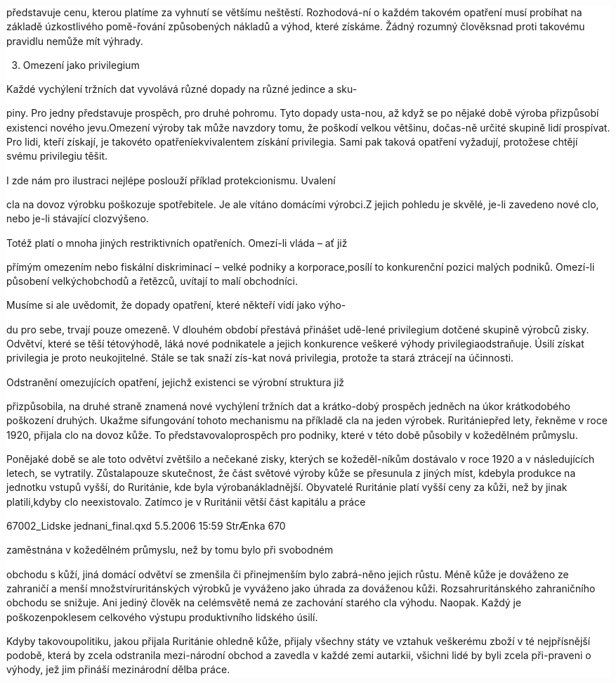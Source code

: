 představuje cenu, kterou platíme za vyhnutí se většímu neštěstí. Rozhodová-ní o každém takovém opatření musí probíhat na základě úzkostlivého pomě-řování způsobených nákladů a výhod, které získáme. Žádný rozumný člověksnad proti takovému pravidlu nemůže mít výhrady.

3. Omezení jako privilegium

Každé vychýlení tržních dat vyvolává různé dopady na různé jedince a sku-

piny. Pro jedny představuje prospěch, pro druhé pohromu. Tyto dopady usta-nou, až když se po nějaké době výroba přizpůsobí existenci nového jevu.Omezení výroby tak může navzdory tomu, že poškodí velkou většinu, dočas-ně určité skupině lidí prospívat. Pro lidi, kteří získají, je takovéto opatřeníekvivalentem získání privilegia. Sami pak taková opatření vyžadují, protožese chtějí svému privilegiu těšit.

I zde nám pro ilustraci nejlépe poslouží příklad protekcionismu. Uvalení

cla na dovoz výrobku poškozuje spotřebitele. Je ale vítáno domácími výrobci.Z jejich pohledu je skvělé, je-li zavedeno nové clo, nebo je-li stávající clozvýšeno.

Totéž platí o mnoha jiných restriktivních opatřeních. Omezí-li vláda – ať již

přímým omezením nebo fiskální diskriminací – velké podniky a korporace,posílí to konkurenční pozici malých podniků. Omezí-li působení velkýchobchodů a řetězců, uvítají to malí obchodníci.

Musíme si ale uvědomit, že dopady opatření, které někteří vidí jako výho-

du pro sebe, trvají pouze omezeně. V dlouhém období přestává přinášet udě-lené privilegium dotčené skupině výrobců zisky. Odvětví, které se těší tétovýhodě, láká nové podnikatele a jejich konkurence veškeré výhody privilegiaodstraňuje. Úsilí získat privilegia je proto neukojitelné. Stále se tak snaží zís-kat nová privilegia, protože ta stará ztrácejí na účinnosti.

Odstranění omezujících opatření, jejichž existenci se výrobní struktura již

přizpůsobila, na druhé straně znamená nové vychýlení tržních dat a krátko-dobý prospěch jedněch na úkor krátkodobého poškození druhých. Ukažme sifungování tohoto mechanismu na příkladě cla na jeden výrobek. Ruritániepřed lety, řekněme v roce 1920, přijala clo na dovoz kůže. To představovaloprospěch pro podniky, které v této době působily v kožedělném průmyslu.

Ponějaké době se ale toto odvětví zvětšilo a nečekané zisky, kterých se kožeděl-níkům dostávalo v roce 1920 a v následujících letech, se vytratily. Zůstalapouze skutečnost, že část světové výroby kůže se přesunula z jiných míst, kdebyla produkce na jednotku vstupů vyšší, do Ruritánie, kde byla výrobanákladnější. Obyvatelé Ruritánie platí vyšší ceny za kůži, než by jinak platili,kdyby clo neexistovalo. Zatímco je v Ruritánii větší část kapitálu a práce

67002_Lidske jednani_final.qxd 5.5.2006 15:59 StrÆnka 670

zaměstnána v kožedělném průmyslu, než by tomu bylo při svobodném

obchodu s kůží, jiná domácí odvětví se zmenšila či přinejmenším bylo zabrá-něno jejich růstu. Méně kůže je dováženo ze zahraničí a menší množstvíruritánských výrobků je vyváženo jako úhrada za dováženou kůži. Rozsahruritánského zahraničního obchodu se snižuje. Ani jediný člověk na celémsvětě nemá ze zachování starého cla výhodu. Naopak. Každý je poškozenpoklesem celkového výstupu produktivního lidského úsilí.

Kdyby takovoupolitiku, jakou přijala Ruritánie ohledně kůže, přijaly všechny státy ve vztahuk veškerému zboží v té nejpřísnější podobě, která by zcela odstranila mezi-národní obchod a zavedla v každé zemi autarkii, všichni lidé by byli zcela při-praveni o výhody, jež jim přináší mezinárodní dělba práce.
